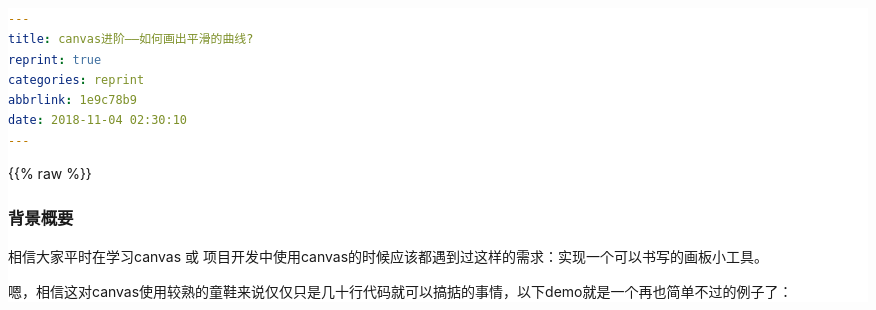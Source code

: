 ```yaml
---
title: canvas进阶——如何画出平滑的曲线?
reprint: true
categories: reprint
abbrlink: 1e9c78b9
date: 2018-11-04 02:30:10
---
```


{{% raw %}}
<h3 id="articleHeader0">&#x80CC;&#x666F;&#x6982;&#x8981;</h3><p>&#x76F8;&#x4FE1;&#x5927;&#x5BB6;&#x5E73;&#x65F6;&#x5728;&#x5B66;&#x4E60;canvas &#x6216; &#x9879;&#x76EE;&#x5F00;&#x53D1;&#x4E2D;&#x4F7F;&#x7528;canvas&#x7684;&#x65F6;&#x5019;&#x5E94;&#x8BE5;&#x90FD;&#x9047;&#x5230;&#x8FC7;&#x8FD9;&#x6837;&#x7684;&#x9700;&#x6C42;&#xFF1A;&#x5B9E;&#x73B0;&#x4E00;&#x4E2A;&#x53EF;&#x4EE5;&#x4E66;&#x5199;&#x7684;&#x753B;&#x677F;&#x5C0F;&#x5DE5;&#x5177;&#x3002;</p><p>&#x55EF;&#xFF0C;&#x76F8;&#x4FE1;&#x8FD9;&#x5BF9;canvas&#x4F7F;&#x7528;&#x8F83;&#x719F;&#x7684;&#x7AE5;&#x978B;&#x6765;&#x8BF4;&#x4EC5;&#x4EC5;&#x53EA;&#x662F;&#x51E0;&#x5341;&#x884C;&#x4EE3;&#x7801;&#x5C31;&#x53EF;&#x4EE5;&#x641E;&#x6382;&#x7684;&#x4E8B;&#x60C5;&#xFF0C;&#x4EE5;&#x4E0B;demo&#x5C31;&#x662F;&#x4E00;&#x4E2A;&#x518D;&#x4E5F;&#x7B80;&#x5355;&#x4E0D;&#x8FC7;&#x7684;&#x4F8B;&#x5B50;&#x4E86;&#xFF1A;</p><div class="widget-codetool" style="display:none"><div class="widget-codetool--inner"><span class="selectCode code-tool" data-toggle="tooltip" data-placement="top" title="" data-original-title="&#x5168;&#x9009;"></span> <span type="button" class="copyCode code-tool" data-toggle="tooltip" data-placement="top" data-clipboard-text="&lt;!DOCTYPE html&gt;
&lt;html&gt;
&lt;head&gt;
    &lt;title&gt;Sketchpad demo&lt;/title&gt;
    &lt;style type=&quot;text/css&quot;&gt;
        canvas {
            border: 1px blue solid; 
        }
    &lt;/style&gt;
&lt;/head&gt;
&lt;body&gt;
    &lt;canvas id=&quot;canvas&quot; width=&quot;800&quot; height=&quot;500&quot;&gt;&lt;/canvas&gt;
    &lt;script type=&quot;text/javascript&quot;&gt;
        let isDown = false;
        let beginPoint = null;
        const canvas = document.querySelector(&apos;#canvas&apos;);
        const ctx = canvas.getContext(&apos;2d&apos;);

        // &#x8BBE;&#x7F6E;&#x7EBF;&#x6761;&#x989C;&#x8272;
        ctx.strokeStyle = &apos;red&apos;;
        ctx.lineWidth = 1;
        ctx.lineJoin = &apos;round&apos;;
        ctx.lineCap = &apos;round&apos;;

        canvas.addEventListener(&apos;mousedown&apos;, down, false);
        canvas.addEventListener(&apos;mousemove&apos;, move, false);
        canvas.addEventListener(&apos;mouseup&apos;, up, false);
        canvas.addEventListener(&apos;mouseout&apos;, up, false);

        function down(evt) {
            isDown = true;
            beginPoint = getPos(evt);
        }

        function move(evt) {
            if (!isDown) return;
            const endPoint = getPos(evt);
            drawLine(beginPoint, endPoint);
            beginPoint = endPoint;
        }

        function up(evt) {
            if (!isDown) return;
            